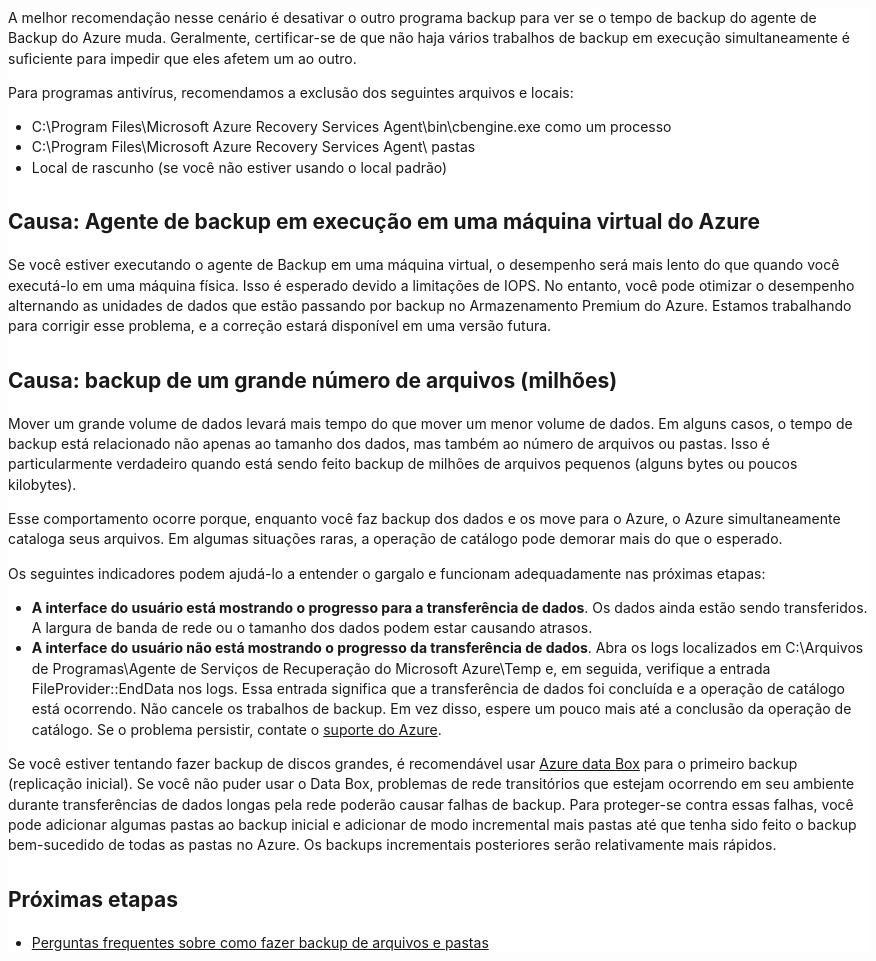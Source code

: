 A melhor recomendação nesse cenário é desativar o outro programa backup para ver se o tempo de backup do agente de Backup do Azure muda. Geralmente, certificar-se de que não haja vários trabalhos de backup em execução simultaneamente é suficiente para impedir que eles afetem um ao outro.

Para programas antivírus, recomendamos a exclusão dos seguintes arquivos e locais:

* C:\Program Files\Microsoft Azure Recovery Services Agent\bin\cbengine.exe como um processo
* C:\Program Files\Microsoft Azure Recovery Services Agent\ pastas
* Local de rascunho (se você não estiver usando o local padrão)

<a id="cause3"></a>

## <a name="cause-backup-agent-running-on-an-azure-virtual-machine"></a>Causa: Agente de backup em execução em uma máquina virtual do Azure

Se você estiver executando o agente de Backup em uma máquina virtual, o desempenho será mais lento do que quando você executá-lo em uma máquina física. Isso é esperado devido a limitações de IOPS.  No entanto, você pode otimizar o desempenho alternando as unidades de dados que estão passando por backup no Armazenamento Premium do Azure. Estamos trabalhando para corrigir esse problema, e a correção estará disponível em uma versão futura.

<a id="cause4"></a>

## <a name="cause-backing-up-a-large-number-millions-of-files"></a>Causa: backup de um grande número de arquivos (milhões)

Mover um grande volume de dados levará mais tempo do que mover um menor volume de dados. Em alguns casos, o tempo de backup está relacionado não apenas ao tamanho dos dados, mas também ao número de arquivos ou pastas. Isso é particularmente verdadeiro quando está sendo feito backup de milhões de arquivos pequenos (alguns bytes ou poucos kilobytes).

Esse comportamento ocorre porque, enquanto você faz backup dos dados e os move para o Azure, o Azure simultaneamente cataloga seus arquivos. Em algumas situações raras, a operação de catálogo pode demorar mais do que o esperado.

Os seguintes indicadores podem ajudá-lo a entender o gargalo e funcionam adequadamente nas próximas etapas:

* **A interface do usuário está mostrando o progresso para a transferência de dados**. Os dados ainda estão sendo transferidos. A largura de banda de rede ou o tamanho dos dados podem estar causando atrasos.
* **A interface do usuário não está mostrando o progresso da transferência de dados**. Abra os logs localizados em C:\Arquivos de Programas\Agente de Serviços de Recuperação do Microsoft Azure\Temp e, em seguida, verifique a entrada FileProvider::EndData nos logs. Essa entrada significa que a transferência de dados foi concluída e a operação de catálogo está ocorrendo. Não cancele os trabalhos de backup. Em vez disso, espere um pouco mais até a conclusão da operação de catálogo. Se o problema persistir, contate o [suporte do Azure](https://portal.azure.com/#create/Microsoft.Support).

Se você estiver tentando fazer backup de discos grandes, é recomendável usar [Azure data Box](./offline-backup-azure-data-box.md) para o primeiro backup (replicação inicial).  Se você não puder usar o Data Box, problemas de rede transitórios que estejam ocorrendo em seu ambiente durante transferências de dados longas pela rede poderão causar falhas de backup.  Para proteger-se contra essas falhas, você pode adicionar algumas pastas ao backup inicial e adicionar de modo incremental mais pastas até que tenha sido feito o backup bem-sucedido de todas as pastas no Azure.  Os backups incrementais posteriores serão relativamente mais rápidos.

## <a name="next-steps"></a>Próximas etapas

* [Perguntas frequentes sobre como fazer backup de arquivos e pastas](backup-azure-file-folder-backup-faq.md)
